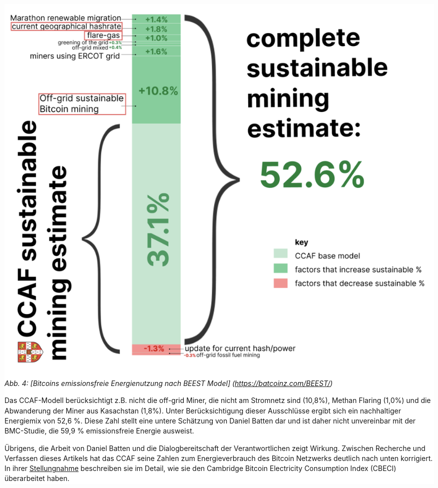 ![](/assets/images/2023-08-18-klimakiller/4.png)

_Abb. 4: [Bitcoins emissionsfreie Energienutzung nach BEEST Model] (https://batcoinz.com/BEEST/)_ 


Das CCAF-Modell berücksichtigt z.B. nicht die off-grid Miner, die nicht am Stromnetz sind (10,8%), Methan Flaring (1,0%) und die Abwanderung der Miner aus Kasachstan (1,8%). Unter Berücksichtigung dieser Ausschlüsse ergibt sich ein nachhaltiger Energiemix von 52,6 %. Diese Zahl stellt eine untere Schätzung von Daniel Batten dar und ist daher nicht unvereinbar mit der BMC-Studie, die 59,9 % emissionsfreie Energie ausweist.

Übrigens, die Arbeit von Daniel Batten und die Dialogbereitschaft der Verantwortlichen zeigt Wirkung. Zwischen Recherche und Verfassen dieses Artikels hat das CCAF seine Zahlen zum Energieverbrauch des Bitcoin Netzwerks deutlich nach unten korrigiert.
In ihrer [Stellungnahme](https://www.jbs.cam.ac.uk/2023/bitcoin-electricity-consumption/)
beschreiben sie im Detail, wie sie den Cambridge Bitcoin Electricity Consumption Index (CBECI) überarbeitet haben. 
